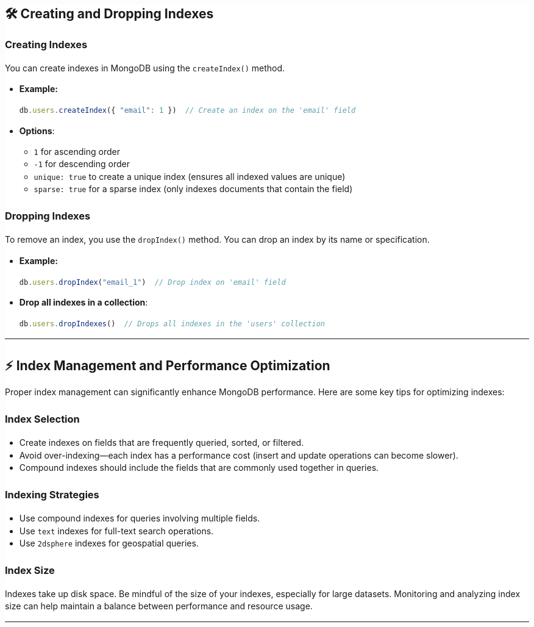 ## 🛠️ **Creating and Dropping Indexes**

### **Creating Indexes**
You can create indexes in MongoDB using the `createIndex()` method.

- **Example:**
  ```js
  db.users.createIndex({ "email": 1 })  // Create an index on the 'email' field
  ```

- **Options**:
  - `1` for ascending order
  - `-1` for descending order
  - `unique: true` to create a unique index (ensures all indexed values are unique)
  - `sparse: true` for a sparse index (only indexes documents that contain the field)

### **Dropping Indexes**
To remove an index, you use the `dropIndex()` method. You can drop an index by its name or specification.

- **Example:**
  ```js
  db.users.dropIndex("email_1")  // Drop index on 'email' field
  ```

- **Drop all indexes in a collection**:
  ```js
  db.users.dropIndexes()  // Drops all indexes in the 'users' collection
  ```

---

## ⚡ **Index Management and Performance Optimization**

Proper index management can significantly enhance MongoDB performance. Here are some key tips for optimizing indexes:

### **Index Selection**
- Create indexes on fields that are frequently queried, sorted, or filtered.
- Avoid over-indexing—each index has a performance cost (insert and update operations can become slower).
- Compound indexes should include the fields that are commonly used together in queries.

### **Indexing Strategies**
- Use compound indexes for queries involving multiple fields.
- Use `text` indexes for full-text search operations.
- Use `2dsphere` indexes for geospatial queries.

### **Index Size**
Indexes take up disk space. Be mindful of the size of your indexes, especially for large datasets. Monitoring and analyzing index size can help maintain a balance between performance and resource usage.

---